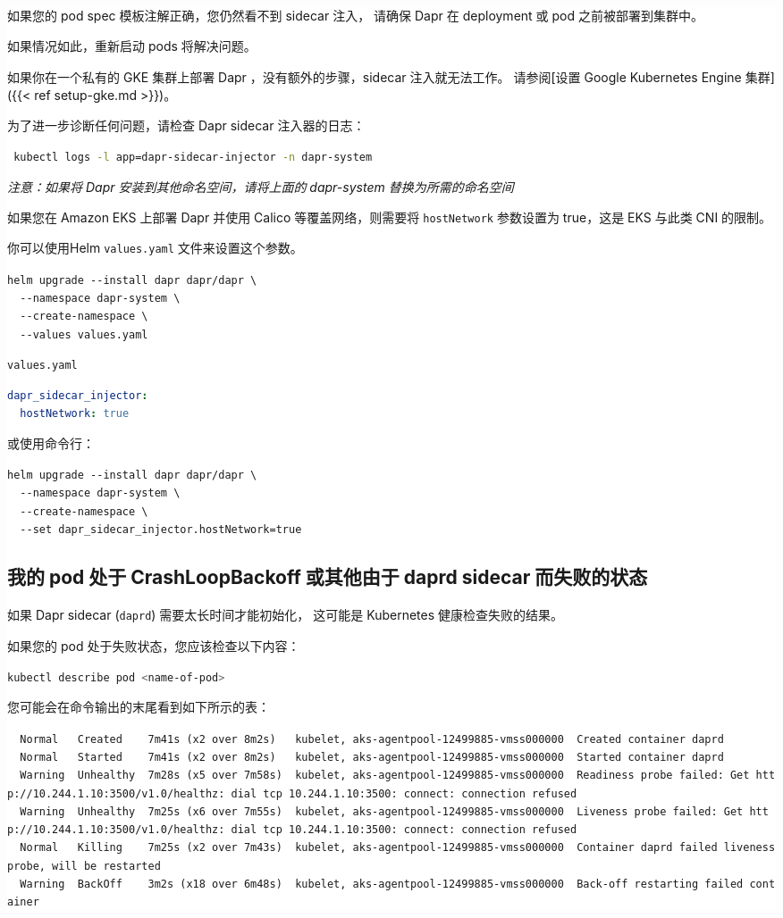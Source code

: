 如果您的 pod spec 模板注解正确，您仍然看不到 sidecar 注入， 请确保 Dapr 在 deployment 或 pod 之前被部署到集群中。

如果情况如此，重新启动 pods 将解决问题。

如果你在一个私有的 GKE 集群上部署 Dapr ，没有额外的步骤，sidecar 注入就无法工作。 请参阅[设置 Google Kubernetes Engine 集群]({{< ref setup-gke.md >}})。

为了进一步诊断任何问题，请检查 Dapr sidecar 注入器的日志：

```bash
 kubectl logs -l app=dapr-sidecar-injector -n dapr-system
```

*注意：如果将 Dapr 安装到其他命名空间，请将上面的 dapr-system 替换为所需的命名空间*

如果您在 Amazon EKS 上部署 Dapr 并使用 Calico 等覆盖网络，则需要将 `hostNetwork` 参数设置为 true，这是 EKS 与此类 CNI 的限制。

你可以使用Helm `values.yaml` 文件来设置这个参数。

```
helm upgrade --install dapr dapr/dapr \
  --namespace dapr-system \
  --create-namespace \
  --values values.yaml
```

`values.yaml`
```yaml
dapr_sidecar_injector:
  hostNetwork: true
```

或使用命令行：

```
helm upgrade --install dapr dapr/dapr \
  --namespace dapr-system \
  --create-namespace \
  --set dapr_sidecar_injector.hostNetwork=true
```

## 我的 pod 处于 CrashLoopBackoff 或其他由于 daprd sidecar 而失败的状态

如果 Dapr sidecar (`daprd`) 需要太长时间才能初始化， 这可能是 Kubernetes 健康检查失败的结果。

如果您的 pod 处于失败状态，您应该检查以下内容：

```bash
kubectl describe pod <name-of-pod>
```

您可能会在命令输出的末尾看到如下所示的表：

```txt
  Normal   Created    7m41s (x2 over 8m2s)   kubelet, aks-agentpool-12499885-vmss000000  Created container daprd
  Normal   Started    7m41s (x2 over 8m2s)   kubelet, aks-agentpool-12499885-vmss000000  Started container daprd
  Warning  Unhealthy  7m28s (x5 over 7m58s)  kubelet, aks-agentpool-12499885-vmss000000  Readiness probe failed: Get http://10.244.1.10:3500/v1.0/healthz: dial tcp 10.244.1.10:3500: connect: connection refused
  Warning  Unhealthy  7m25s (x6 over 7m55s)  kubelet, aks-agentpool-12499885-vmss000000  Liveness probe failed: Get http://10.244.1.10:3500/v1.0/healthz: dial tcp 10.244.1.10:3500: connect: connection refused
  Normal   Killing    7m25s (x2 over 7m43s)  kubelet, aks-agentpool-12499885-vmss000000  Container daprd failed liveness probe, will be restarted
  Warning  BackOff    3m2s (x18 over 6m48s)  kubelet, aks-agentpool-12499885-vmss000000  Back-off restarting failed container
```
